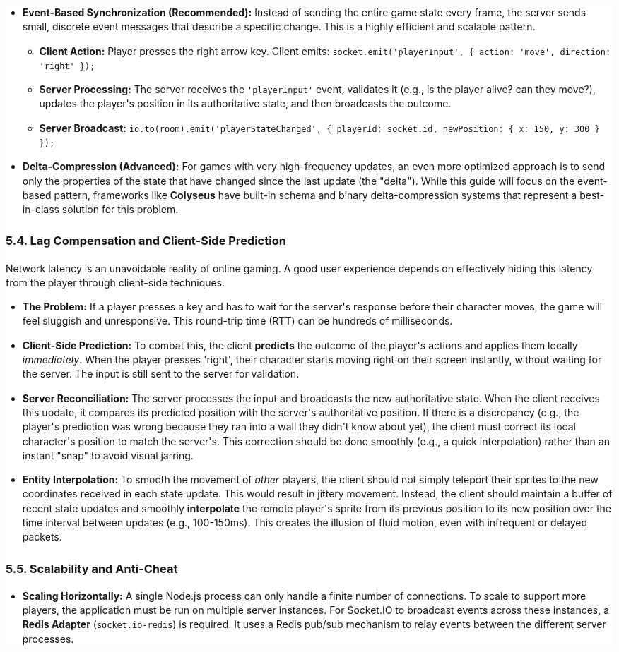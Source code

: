 -   **Event-Based Synchronization (Recommended):** Instead of sending the entire game state every frame, the server sends small, discrete event messages that describe a specific change. This is a highly efficient and scalable pattern.
    
    -   **Client Action:** Player presses the right arrow key. Client emits: `socket.emit('playerInput', { action: 'move', direction: 'right' });`
        
    -   **Server Processing:** The server receives the `'playerInput'` event, validates it (e.g., is the player alive? can they move?), updates the player's position in its authoritative state, and then broadcasts the outcome.
        
    -   **Server Broadcast:** `io.to(room).emit('playerStateChanged', { playerId: socket.id, newPosition: { x: 150, y: 300 } });`
        
-   **Delta-Compression (Advanced):** For games with very high-frequency updates, an even more optimized approach is to send only the properties of the state that have changed since the last update (the "delta"). While this guide will focus on the event-based pattern, frameworks like **Colyseus** have built-in schema and binary delta-compression systems that represent a best-in-class solution for this problem.
    

### **5.4. Lag Compensation and Client-Side Prediction**

Network latency is an unavoidable reality of online gaming. A good user experience depends on effectively hiding this latency from the player through client-side techniques.

-   **The Problem:** If a player presses a key and has to wait for the server's response before their character moves, the game will feel sluggish and unresponsive. This round-trip time (RTT) can be hundreds of milliseconds.
    
-   **Client-Side Prediction:** To combat this, the client **predicts** the outcome of the player's actions and applies them locally _immediately_. When the player presses 'right', their character starts moving right on their screen instantly, without waiting for the server. The input is still sent to the server for validation.
    
-   **Server Reconciliation:** The server processes the input and broadcasts the new authoritative state. When the client receives this update, it compares its predicted position with the server's authoritative position. If there is a discrepancy (e.g., the player's prediction was wrong because they ran into a wall they didn't know about yet), the client must correct its local character's position to match the server's. This correction should be done smoothly (e.g., a quick interpolation) rather than an instant "snap" to avoid visual jarring.
    
-   **Entity Interpolation:** To smooth the movement of _other_ players, the client should not simply teleport their sprites to the new coordinates received in each state update. This would result in jittery movement. Instead, the client should maintain a buffer of recent state updates and smoothly **interpolate** the remote player's sprite from its previous position to its new position over the time interval between updates (e.g., 100-150ms). This creates the illusion of fluid motion, even with infrequent or delayed packets.
    

### **5.5. Scalability and Anti-Cheat**

-   **Scaling Horizontally:** A single Node.js process can only handle a finite number of connections. To scale to support more players, the application must be run on multiple server instances. For Socket.IO to broadcast events across these instances, a **Redis Adapter** (`socket.io-redis`) is required. It uses a Redis pub/sub mechanism to relay events between the different server processes.
    
